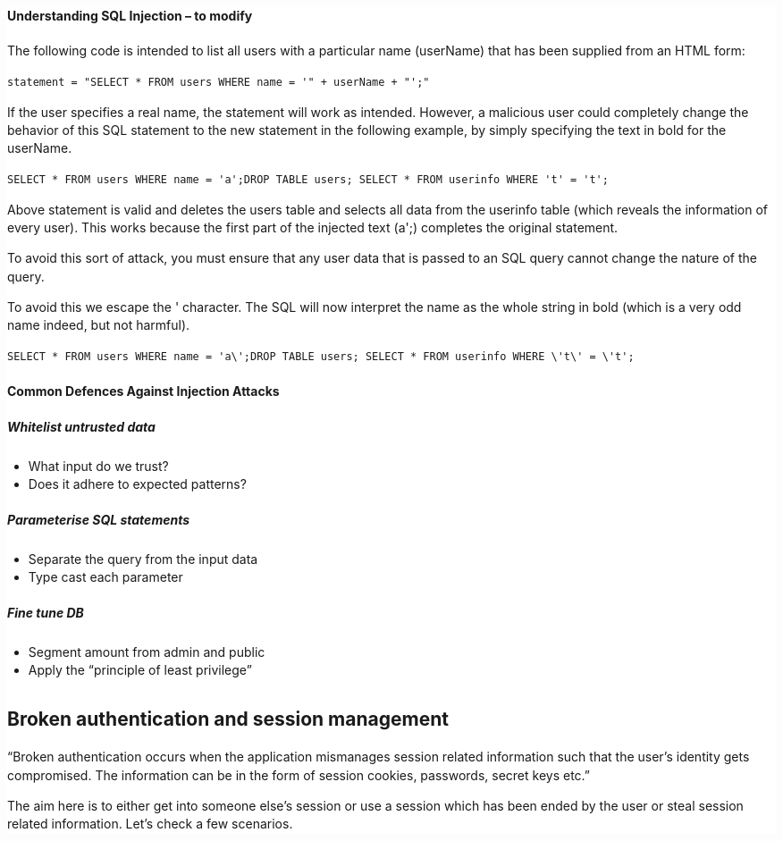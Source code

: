 #### Understanding SQL Injection – to modify
The following code is intended to list all users with a particular name (userName) that has been supplied from an HTML form:
```
statement = "SELECT * FROM users WHERE name = '" + userName + "';"
```
If the user specifies a real name, the statement will work as intended. However, a malicious user could completely change the behavior of this SQL statement to the new statement in the following example, by simply specifying the text in bold for the userName.

```
SELECT * FROM users WHERE name = 'a';DROP TABLE users; SELECT * FROM userinfo WHERE 't' = 't';
```

Above statement is valid and deletes the users table and selects all data from the userinfo table (which reveals the information of every user). This works because the first part of the injected text (a';) completes the original statement.

To avoid this sort of attack, you must ensure that any user data that is passed to an SQL query cannot change the nature of the query. 

To avoid this we escape the ' character. The SQL will now interpret the name as the whole string in bold (which is a very odd name indeed, but not harmful).

```
SELECT * FROM users WHERE name = 'a\';DROP TABLE users; SELECT * FROM userinfo WHERE \'t\' = \'t';
```

#### Common Defences Against Injection Attacks

##### Whitelist untrusted data
* What input do we trust?
* Does it adhere to expected patterns?

##### Parameterise SQL statements
* Separate the query from the input data
* Type cast each parameter

##### Fine tune DB
* Segment amount from admin and public
* Apply the “principle of least privilege”

## **Broken authentication and session management**
“Broken authentication occurs when the application mismanages session related information such that the user’s identity gets compromised. The information can be in the form of session cookies, passwords, secret keys etc.”

The aim here is to either get into someone else’s session or use a session which has been ended by the user or steal session related information. Let’s check a few scenarios. 
